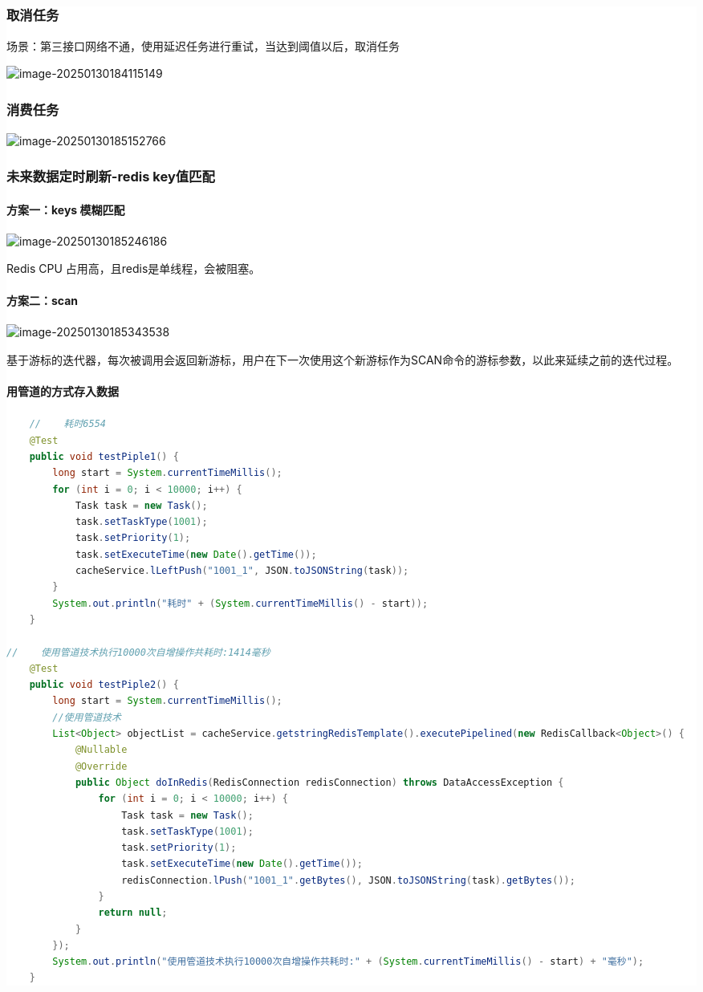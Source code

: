 ### 取消任务

场景：第三接口网络不通，使用延迟任务进行重试，当达到阈值以后，取消任务

![image-20250130184115149](https://raw.githubusercontent.com/Kennems/blog-image/main/image-20250130184115149.png)

### 消费任务

![image-20250130185152766](https://raw.githubusercontent.com/Kennems/blog-image/main/image-20250130185152766.png)



### 未来数据定时刷新-redis key值匹配

#### 方案一：keys 模糊匹配

![image-20250130185246186](https://raw.githubusercontent.com/Kennems/blog-image/main/image-20250130185246186.png)

Redis CPU 占用高，且redis是单线程，会被阻塞。

#### 方案二：scan

![image-20250130185343538](https://raw.githubusercontent.com/Kennems/blog-image/main/image-20250130185343538.png)

基于游标的迭代器，每次被调用会返回新游标，用户在下一次使用这个新游标作为SCAN命令的游标参数，以此来延续之前的迭代过程。

#### 用管道的方式存入数据

```java
    //    耗时6554
    @Test
    public void testPiple1() {
        long start = System.currentTimeMillis();
        for (int i = 0; i < 10000; i++) {
            Task task = new Task();
            task.setTaskType(1001);
            task.setPriority(1);
            task.setExecuteTime(new Date().getTime());
            cacheService.lLeftPush("1001_1", JSON.toJSONString(task));
        }
        System.out.println("耗时" + (System.currentTimeMillis() - start));
    }

//    使用管道技术执行10000次自增操作共耗时:1414毫秒
    @Test
    public void testPiple2() {
        long start = System.currentTimeMillis();
        //使用管道技术
        List<Object> objectList = cacheService.getstringRedisTemplate().executePipelined(new RedisCallback<Object>() {
            @Nullable
            @Override
            public Object doInRedis(RedisConnection redisConnection) throws DataAccessException {
                for (int i = 0; i < 10000; i++) {
                    Task task = new Task();
                    task.setTaskType(1001);
                    task.setPriority(1);
                    task.setExecuteTime(new Date().getTime());
                    redisConnection.lPush("1001_1".getBytes(), JSON.toJSONString(task).getBytes());
                }
                return null;
            }
        });
        System.out.println("使用管道技术执行10000次自增操作共耗时:" + (System.currentTimeMillis() - start) + "毫秒");
    }
```